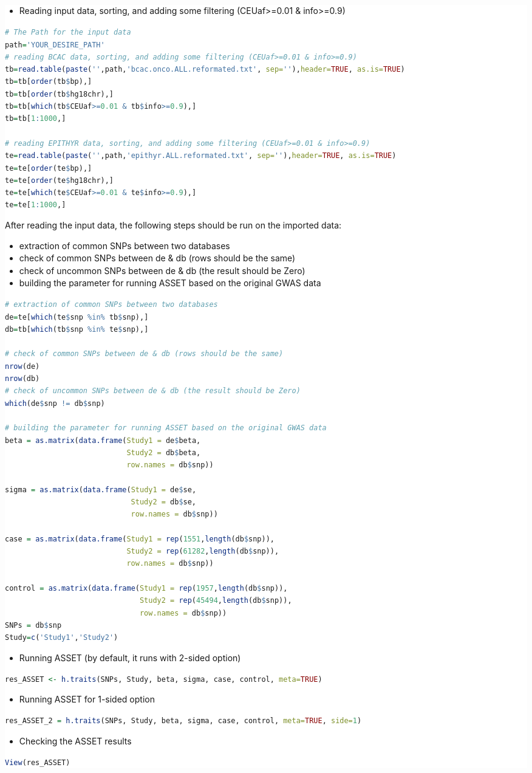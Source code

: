 - Reading input data, sorting, and adding some filtering (CEUaf>=0.01 & info>=0.9)
```r
# The Path for the input data 
path='YOUR_DESIRE_PATH'
# reading BCAC data, sorting, and adding some filtering (CEUaf>=0.01 & info>=0.9)
tb=read.table(paste('',path,'bcac.onco.ALL.reformated.txt', sep=''),header=TRUE, as.is=TRUE)
tb=tb[order(tb$bp),]
tb=tb[order(tb$hg18chr),]
tb=tb[which(tb$CEUaf>=0.01 & tb$info>=0.9),]
tb=tb[1:1000,]

# reading EPITHYR data, sorting, and adding some filtering (CEUaf>=0.01 & info>=0.9)
te=read.table(paste('',path,'epithyr.ALL.reformated.txt', sep=''),header=TRUE, as.is=TRUE)
te=te[order(te$bp),]
te=te[order(te$hg18chr),]
te=te[which(te$CEUaf>=0.01 & te$info>=0.9),]
te=te[1:1000,]
```
After reading the input data, the following steps should be run on the imported data:
<br>
- extraction of common SNPs between two databases
- check of common SNPs between de & db (rows should be the same)
- check of uncommon SNPs between de & db (the result should be Zero)
- building the parameter for running ASSET based on the original GWAS data
```r
# extraction of common SNPs between two databases
de=te[which(te$snp %in% tb$snp),]
db=tb[which(tb$snp %in% te$snp),]

# check of common SNPs between de & db (rows should be the same)
nrow(de)
nrow(db)
# check of uncommon SNPs between de & db (the result should be Zero)
which(de$snp != db$snp)

# building the parameter for running ASSET based on the original GWAS data
beta = as.matrix(data.frame(Study1 = de$beta, 
                            Study2 = db$beta, 
                            row.names = db$snp))

sigma = as.matrix(data.frame(Study1 = de$se, 
                             Study2 = db$se, 
                             row.names = db$snp))

case = as.matrix(data.frame(Study1 = rep(1551,length(db$snp)), 
                            Study2 = rep(61282,length(db$snp)), 
                            row.names = db$snp))

control = as.matrix(data.frame(Study1 = rep(1957,length(db$snp)), 
                               Study2 = rep(45494,length(db$snp)), 
                               row.names = db$snp))
SNPs = db$snp
Study=c('Study1','Study2')
```
- Running ASSET (by default, it runs with 2-sided option)
```r
res_ASSET <- h.traits(SNPs, Study, beta, sigma, case, control, meta=TRUE)
```
- Running ASSET for 1-sided option
```r
res_ASSET_2 = h.traits(SNPs, Study, beta, sigma, case, control, meta=TRUE, side=1)
```
- Checking the ASSET results
```r
View(res_ASSET)
```